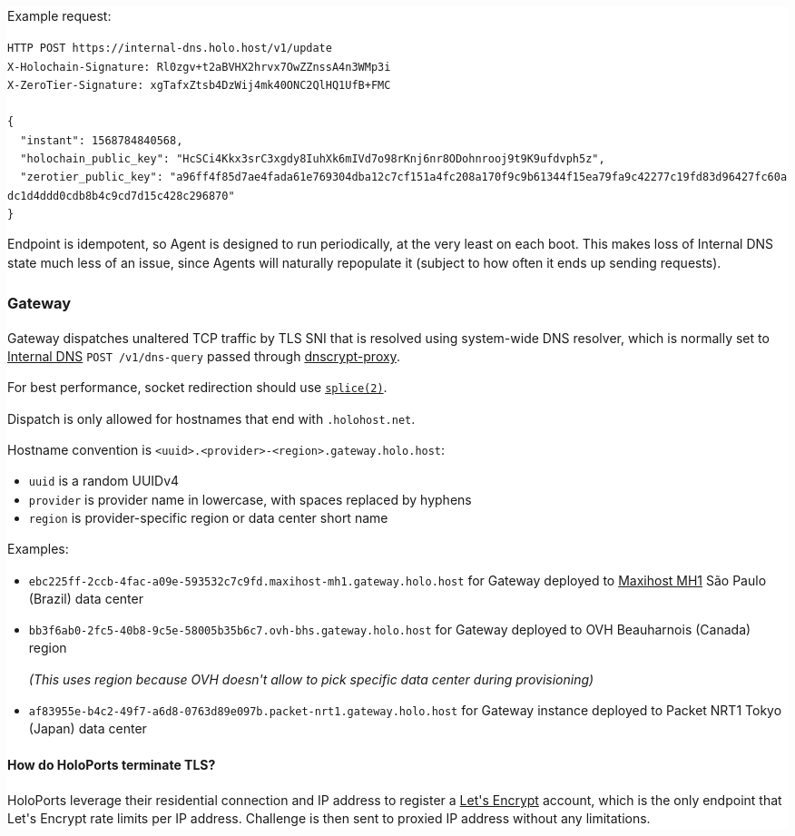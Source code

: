 Example request:

```
HTTP POST https://internal-dns.holo.host/v1/update
X-Holochain-Signature: Rl0zgv+t2aBVHX2hrvx7OwZZnssA4n3WMp3i
X-ZeroTier-Signature: xgTafxZtsb4DzWij4mk40ONC2QlHQ1UfB+FMC

{
  "instant": 1568784840568,
  "holochain_public_key": "HcSCi4Kkx3srC3xgdy8IuhXk6mIVd7o98rKnj6nr8ODohnrooj9t9K9ufdvph5z",
  "zerotier_public_key": "a96ff4f85d7ae4fada61e769304dba12c7cf151a4fc208a170f9c9b61344f15ea79fa9c42277c19fd83d96427fc60adc1d4ddd0cdb8b4c9cd7d15c428c296870"
}
```

Endpoint is idempotent, so Agent is designed to run periodically, at the very
least on each boot. This makes loss of Internal DNS state much less of an
issue, since Agents will naturally repopulate it (subject to how often it ends
up sending requests).

### Gateway

Gateway dispatches unaltered TCP traffic by TLS SNI that is resolved using
system-wide DNS resolver, which is normally set to [Internal
DNS](#internal-dns) `POST /v1/dns-query` passed through [dnscrypt-proxy][].

For best performance, socket redirection should use [`splice(2)`][splice].

Dispatch is only allowed for hostnames that end with `.holohost.net`.

Hostname convention is `<uuid>.<provider>-<region>.gateway.holo.host`:

- `uuid` is a random UUIDv4
- `provider` is provider name in lowercase, with spaces replaced by hyphens
- `region` is provider-specific region or data center short name

Examples:

- `ebc225ff-2ccb-4fac-a09e-593532c7c9fd.maxihost-mh1.gateway.holo.host` for
  Gateway deployed to [Maxihost MH1][maxihost-mh1] São Paulo (Brazil) data
  center
- `bb3f6ab0-2fc5-40b8-9c5e-58005b35b6c7.ovh-bhs.gateway.holo.host` for Gateway
  deployed to OVH Beauharnois (Canada) region
  
  *(This uses region because OVH doesn't allow to pick specific data center
    during provisioning)*
- `af83955e-b4c2-49f7-a6d8-0763d89e097b.packet-nrt1.gateway.holo.host` for
  Gateway instance deployed to Packet NRT1 Tokyo (Japan) data center

[dnscrypt-proxy]: https://github.com/DNSCrypt/dnscrypt-proxy
[maxihost-mh1]: https://www.maxihost.com/regions/sao-paulo-mh1
[splice]: http://man7.org/linux/man-pages/man2/splice.2.html

#### How do HoloPorts terminate TLS?

HoloPorts leverage their residential connection and IP address to register a
[Let's Encrypt][letsencrypt] account, which is the only endpoint that Let's
Encrypt rate limits per IP address. Challenge is then sent to proxied IP
address without any limitations.


[letsencrypt]: https://letsencrypt.org
[wikipedia-sni]: https://en.wikipedia.org/wiki/Server_Name_Indication
[cloudflare-workers]: https://workers.cloudflare.com
[dns-packet]: https://github.com/mafintosh/dns-packet
[rfc8484]: https://tools.ietf.org/html/rfc8484
[wikipedia-dns-over-https]: https://en.wikipedia.org/wiki/DNS_over_HTTPS
[zerotier-identity-hash]: https://git.io/JeZaa
[zerotier-identity-hashcash]: https://git.io/JeZyl
[argo-tunnel]: https://www.cloudflare.com/products/argo-tunnel/
[argo-tunnel-max]: https://developers.cloudflare.com/argo-tunnel/faq/#what-is-the-maximum-number-of-tunnels-that-can-be-run-per-account
[kong-clustering]: https://git.io/JeZM0
[magic-transit]: https://www.cloudflare.com/magic-transit/
[nginx-cves]: https://www.cvedetails.com/vulnerability-list/vendor_id-10048/product_id-17956/Nginx-Nginx.html
[ovh-advance-1]: https://www.ovh.ie/dedicated_servers/advance/adv-1/
[github-io]: https://github.blog/2013-04-05-new-github-pages-domain-github-io/
[certificate-transparency]: https://www.certificate-transparency.org
[crust]: https://github.com/maidsafe/crust
[dns-caa-record]: https://support.cloudflare.com/hc/en-us/articles/115000310792-Configuring-CAA-Records-
[dns-stamps]: https://dnscrypt.info/stamps/
[draft-ietf-tls-esni-04]: https://tools.ietf.org/html/draft-ietf-tls-esni-04
[key-transparency]: https://github.com/google/keytransparency
[letsencrypt-certificates-per-registered-domain]: https://letsencrypt.org/docs/rate-limits/#certificates-per-registered-domain
[public-suffix-list]: https://github.com/publicsuffix/list
[rustls]: https://github.com/ctz/rustls
[rustls-server-name-payload]: https://docs.rs/rustls/0.15.1/rustls/internal/msgs/handshake/enum.ServerNamePayload.html
[trillian]: https://github.com/google/trillian